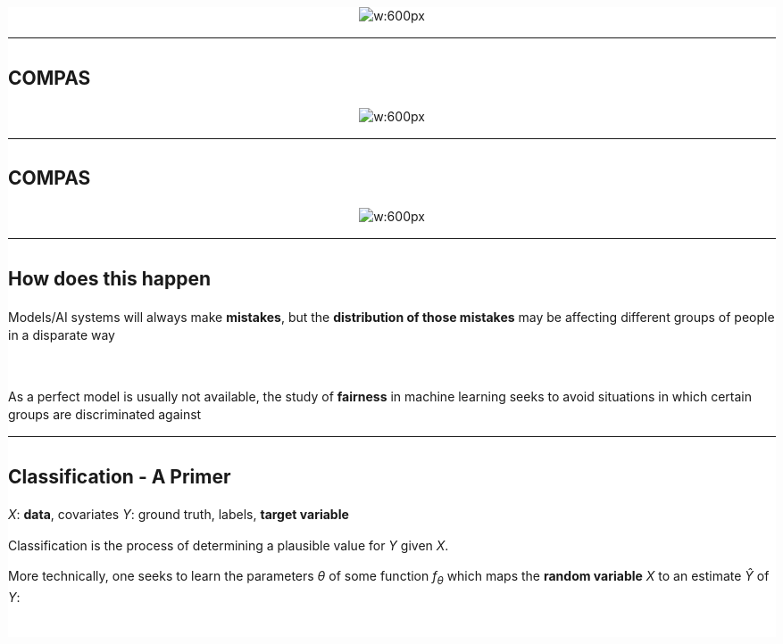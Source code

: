 
<center>

![w:600px](img/bias1.png)

</center>

---

## COMPAS


<center>

![w:600px](img/bias2.png)

</center>

---

## COMPAS


<center>

![w:600px](img/compas.png)

</center>

---


## How does this happen

Models/AI systems will always make **mistakes**, but the **distribution of those mistakes** may be affecting different groups of people in a disparate way 

<br>

As a perfect model is usually not available, the study of **fairness** in machine learning seeks to avoid situations in which certain groups are discriminated against

---

## Classification - A Primer


$X$: **data**, covariates
$Y$: ground truth, labels, **target variable**

Classification is the process of determining a plausible value for $Y$ given $X$.

More technically, one seeks to learn the parameters $\theta$ of some function $f_{\theta}$ which maps the **random variable** $X$ to an estimate $\hat{Y}$ of $Y$:

<br>
